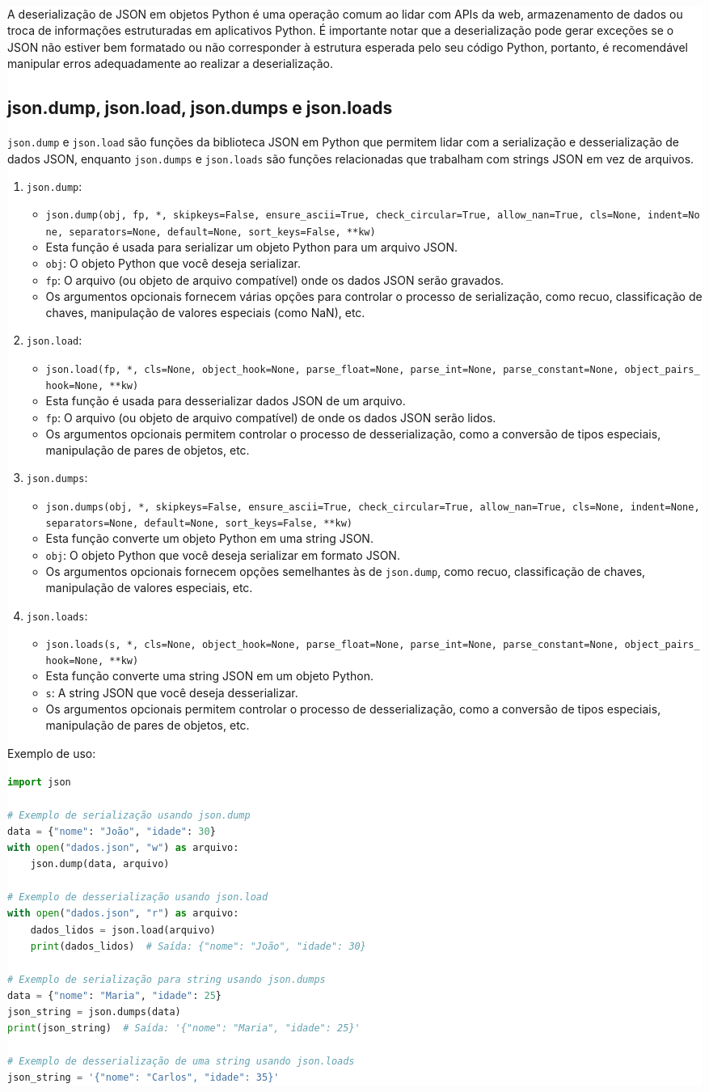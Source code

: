 A deserialização de JSON em objetos Python é uma operação comum ao lidar com APIs da web, armazenamento de dados ou troca de informações estruturadas em aplicativos Python. É importante notar que a deserialização pode gerar exceções se o JSON não estiver bem formatado ou não corresponder à estrutura esperada pelo seu código Python, portanto, é recomendável manipular erros adequadamente ao realizar a deserialização.

##  json.dump, json.load, json.dumps e  json.loads
`json.dump` e `json.load` são funções da biblioteca JSON em Python que permitem lidar com a serialização e desserialização de dados JSON, enquanto `json.dumps` e `json.loads` são funções relacionadas que trabalham com strings JSON em vez de arquivos.

1. `json.dump`:
   - `json.dump(obj, fp, *, skipkeys=False, ensure_ascii=True, check_circular=True, allow_nan=True, cls=None, indent=None, separators=None, default=None, sort_keys=False, **kw)`
   - Esta função é usada para serializar um objeto Python para um arquivo JSON.
   - `obj`: O objeto Python que você deseja serializar.
   - `fp`: O arquivo (ou objeto de arquivo compatível) onde os dados JSON serão gravados.
   - Os argumentos opcionais fornecem várias opções para controlar o processo de serialização, como recuo, classificação de chaves, manipulação de valores especiais (como NaN), etc.

2. `json.load`:
   - `json.load(fp, *, cls=None, object_hook=None, parse_float=None, parse_int=None, parse_constant=None, object_pairs_hook=None, **kw)`
   - Esta função é usada para desserializar dados JSON de um arquivo.
   - `fp`: O arquivo (ou objeto de arquivo compatível) de onde os dados JSON serão lidos.
   - Os argumentos opcionais permitem controlar o processo de desserialização, como a conversão de tipos especiais, manipulação de pares de objetos, etc.

3. `json.dumps`:
   - `json.dumps(obj, *, skipkeys=False, ensure_ascii=True, check_circular=True, allow_nan=True, cls=None, indent=None, separators=None, default=None, sort_keys=False, **kw)`
   - Esta função converte um objeto Python em uma string JSON.
   - `obj`: O objeto Python que você deseja serializar em formato JSON.
   - Os argumentos opcionais fornecem opções semelhantes às de `json.dump`, como recuo, classificação de chaves, manipulação de valores especiais, etc.

4. `json.loads`:
   - `json.loads(s, *, cls=None, object_hook=None, parse_float=None, parse_int=None, parse_constant=None, object_pairs_hook=None, **kw)`
   - Esta função converte uma string JSON em um objeto Python.
   - `s`: A string JSON que você deseja desserializar.
   - Os argumentos opcionais permitem controlar o processo de desserialização, como a conversão de tipos especiais, manipulação de pares de objetos, etc.

Exemplo de uso:

```python
import json

# Exemplo de serialização usando json.dump
data = {"nome": "João", "idade": 30}
with open("dados.json", "w") as arquivo:
    json.dump(data, arquivo)

# Exemplo de desserialização usando json.load
with open("dados.json", "r") as arquivo:
    dados_lidos = json.load(arquivo)
    print(dados_lidos)  # Saída: {"nome": "João", "idade": 30}

# Exemplo de serialização para string usando json.dumps
data = {"nome": "Maria", "idade": 25}
json_string = json.dumps(data)
print(json_string)  # Saída: '{"nome": "Maria", "idade": 25}'

# Exemplo de desserialização de uma string usando json.loads
json_string = '{"nome": "Carlos", "idade": 35}'
```
